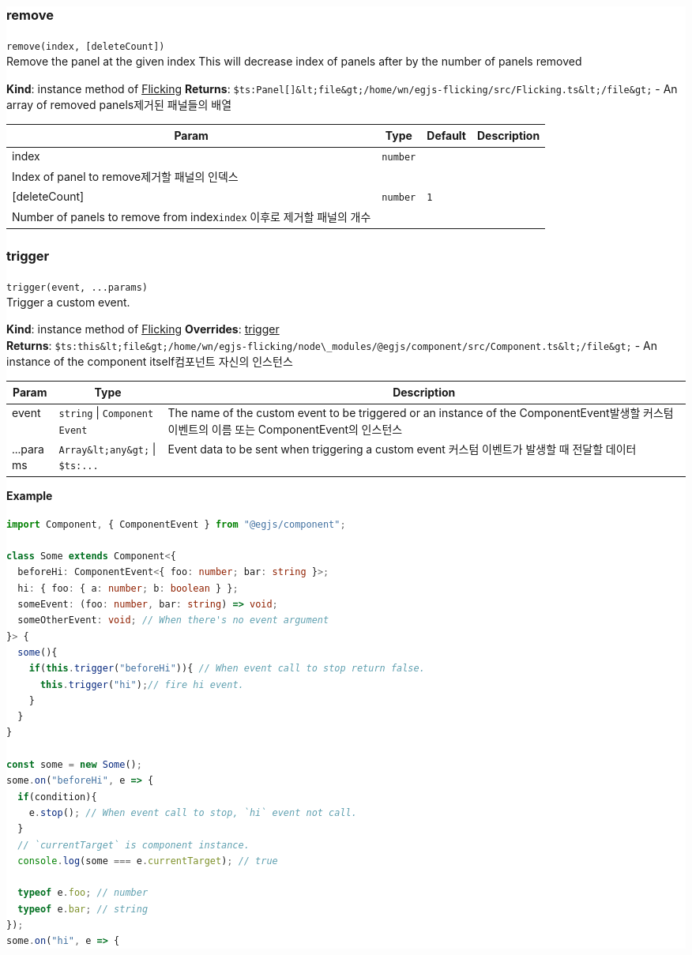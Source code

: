 ### remove
`remove(index, [deleteCount])`<br/>
Remove the panel at the given index
This will decrease index of panels after by the number of panels removed

**Kind**: instance method of [Flicking](#Flicking)
**Returns**: `$ts:Panel[]&lt;file&gt;/home/wn/egjs-flicking/src/Flicking.ts&lt;/file&gt;` - An array of removed panels제거된 패널들의 배열  

| Param | Type | Default | Description |
| --- | --- | --- | --- |
| index | `number` | 
 | Index of panel to remove제거할 패널의 인덱스 |
| [deleteCount] | `number` | `1`
 | Number of panels to remove from index`index` 이후로 제거할 패널의 개수 |

<a name="Component+trigger"></a>

### trigger
`trigger(event, ...params)`<br/>
Trigger a custom event.

**Kind**: instance method of [Flicking](#Flicking)
**Overrides**: [trigger](#Component+trigger)  
**Returns**: `$ts:this&lt;file&gt;/home/wn/egjs-flicking/node\_modules/@egjs/component/src/Component.ts&lt;/file&gt;` - An instance of the component itself컴포넌트 자신의 인스턴스  

| Param | Type | Description |
| --- | --- | --- |
| event | `string` \| `ComponentEvent` | The name of the custom event to be triggered or an instance of the ComponentEvent발생할 커스텀 이벤트의 이름 또는 ComponentEvent의 인스턴스 |
| ...params | `Array&lt;any&gt;` \| `$ts:...` | Event data to be sent when triggering a custom event 커스텀 이벤트가 발생할 때 전달할 데이터 |

**Example**  
```ts
import Component, { ComponentEvent } from "@egjs/component";

class Some extends Component<{
  beforeHi: ComponentEvent<{ foo: number; bar: string }>;
  hi: { foo: { a: number; b: boolean } };
  someEvent: (foo: number, bar: string) => void;
  someOtherEvent: void; // When there's no event argument
}> {
  some(){
    if(this.trigger("beforeHi")){ // When event call to stop return false.
      this.trigger("hi");// fire hi event.
    }
  }
}

const some = new Some();
some.on("beforeHi", e => {
  if(condition){
    e.stop(); // When event call to stop, `hi` event not call.
  }
  // `currentTarget` is component instance.
  console.log(some === e.currentTarget); // true

  typeof e.foo; // number
  typeof e.bar; // string
});
some.on("hi", e => {
```